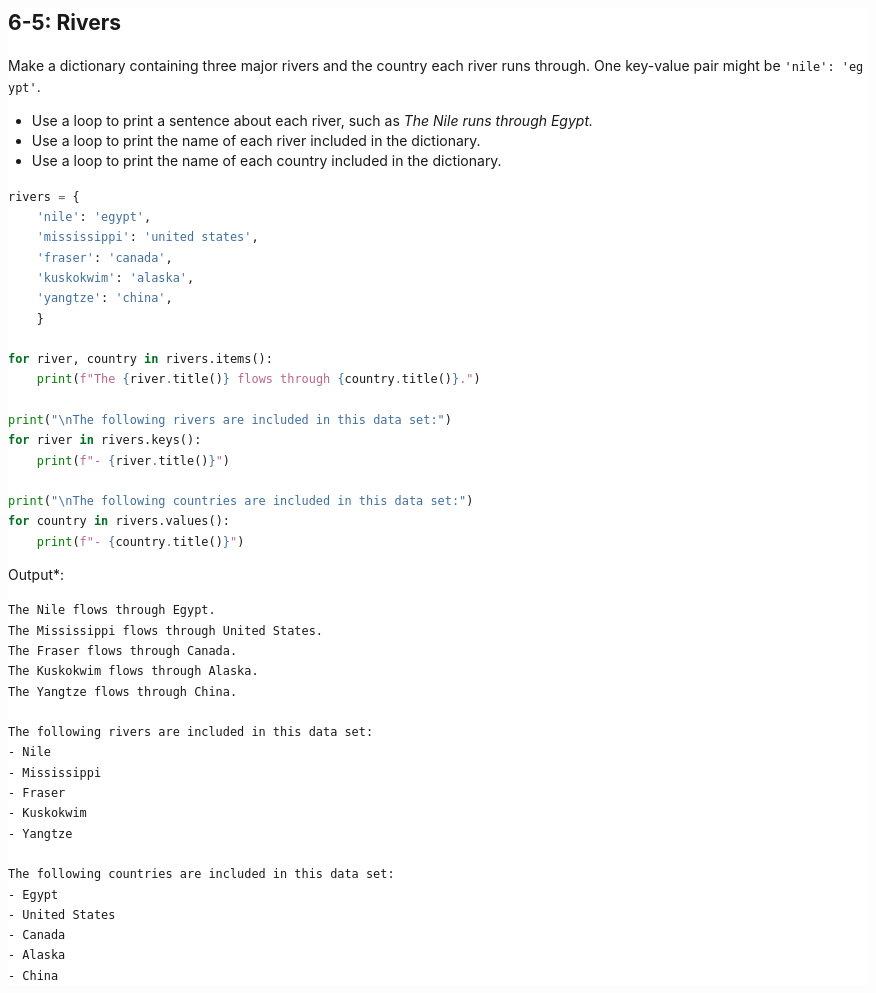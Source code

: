 ## 6-5: Rivers

Make a dictionary containing three major rivers and the country each river runs through. One key-value pair might be `'nile': 'egypt'`.

- Use a loop to print a sentence about each river, such as *The Nile runs through Egypt.*
- Use a loop to print the name of each river included in the dictionary.
- Use a loop to print the name of each country included in the dictionary.

```python title="rivers.py"
rivers = {
    'nile': 'egypt',
    'mississippi': 'united states',
    'fraser': 'canada',
    'kuskokwim': 'alaska',
    'yangtze': 'china',
    }

for river, country in rivers.items():
    print(f"The {river.title()} flows through {country.title()}.")

print("\nThe following rivers are included in this data set:")
for river in rivers.keys():
    print(f"- {river.title()}")

print("\nThe following countries are included in this data set:")
for country in rivers.values():
    print(f"- {country.title()}")
```

Output\*:

```
The Nile flows through Egypt.
The Mississippi flows through United States.
The Fraser flows through Canada.
The Kuskokwim flows through Alaska.
The Yangtze flows through China.

The following rivers are included in this data set:
- Nile
- Mississippi
- Fraser
- Kuskokwim
- Yangtze

The following countries are included in this data set:
- Egypt
- United States
- Canada
- Alaska
- China
```

